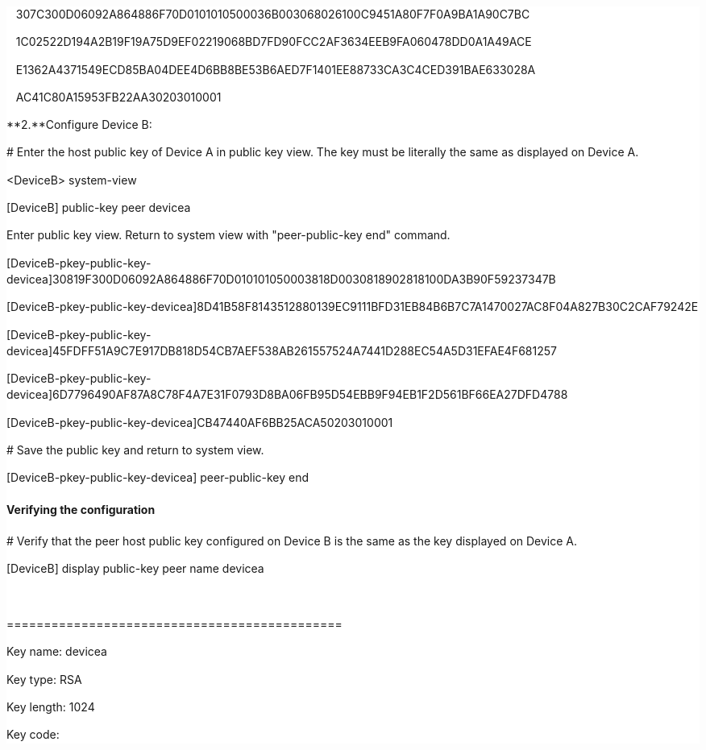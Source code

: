   
307C300D06092A864886F70D0101010500036B003068026100C9451A80F7F0A9BA1A90C7BC

  
1C02522D194A2B19F19A75D9EF02219068BD7FD90FCC2AF3634EEB9FA060478DD0A1A49ACE

  
E1362A4371549ECD85BA04DEE4D6BB8BE53B6AED7F1401EE88733CA3C4CED391BAE633028A

   AC41C80A15953FB22AA30203010001

**2\.**Configure Device B:

\# Enter the host public key of Device A in
public key view. The key must be literally the same as displayed on Device A.

\<DeviceB\> system-view

\[DeviceB] public-key peer
devicea

Enter public key view. Return
to system view with "peer-public-key end" command.

\[DeviceB-pkey-public-key-devicea]30819F300D06092A864886F70D010101050003818D0030818902818100DA3B90F59237347B

\[DeviceB-pkey-public-key-devicea]8D41B58F8143512880139EC9111BFD31EB84B6B7C7A1470027AC8F04A827B30C2CAF79242E

\[DeviceB-pkey-public-key-devicea]45FDFF51A9C7E917DB818D54CB7AEF538AB261557524A7441D288EC54A5D31EFAE4F681257

\[DeviceB-pkey-public-key-devicea]6D7796490AF87A8C78F4A7E31F0793D8BA06FB95D54EBB9F94EB1F2D561BF66EA27DFD4788

\[DeviceB-pkey-public-key-devicea]CB47440AF6BB25ACA50203010001

\# Save the public key and return to
system view.

\[DeviceB-pkey-public-key-devicea]
peer-public-key end

#### Verifying the configuration

\# Verify that the peer host public key
configured on Device B is the same as the key displayed on Device A.

\[DeviceB] display public-key peer
name devicea

 

\=\=\=\=\=\=\=\=\=\=\=\=\=\=\=\=\=\=\=\=\=\=\=\=\=\=\=\=\=\=\=\=\=\=\=\=\=\=\=\=\=\=\=\=\=

Key name: devicea

Key type: RSA

Key length: 1024

Key code:
